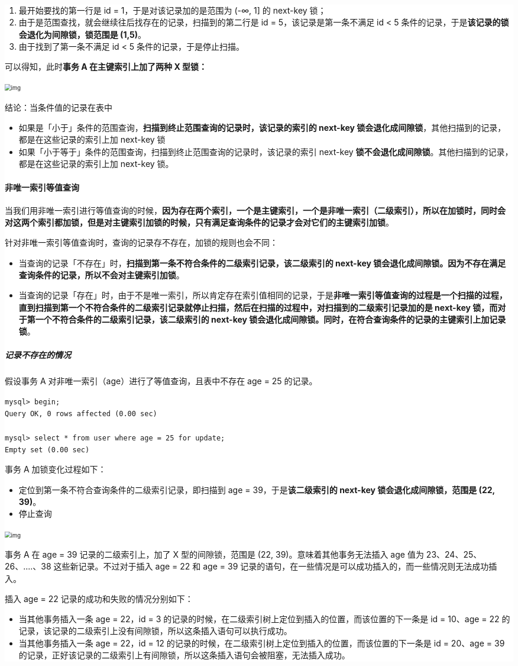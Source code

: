 1. 最开始要找的第一行是 id = 1，于是对该记录加的是范围为  (-∞, 1] 的 next-key 锁；
2. 由于是范围查找，就会继续往后找存在的记录，扫描到的第二行是 id = 5，该记录是第一条不满足 id < 5 条件的记录，于是**该记录的锁会退化为间隙锁，锁范围是 (1,5)**。
3. 由于找到了第一条不满足 id < 5 条件的记录，于是停止扫描。

可以得知，此时**事务 A 在主键索引上加了两种 X 型锁：**

<img src="https://mmbiz.qpic.cn/mmbiz_png/J0g14CUwaZceY2jjakaLcWiapUB3Qbh4VHHAxGic69WKjReHlA0hrwXZOhjbUeiakUg9DoCK96zYmQQBiaKhJUdiaoQ/640?wx_fmt=png" alt="img" style="zoom:67%;" />

结论：当条件值的记录在表中

- 如果是「小于」条件的范围查询，**扫描到终止范围查询的记录时，该记录的索引的 next-key 锁会退化成间隙锁**，其他扫描到的记录，都是在这些记录的索引上加 next-key 锁
- 如果「小于等于」条件的范围查询，扫描到终止范围查询的记录时，该记录的索引 next-key **锁不会退化成间隙锁**。其他扫描到的记录，都是在这些记录的索引上加 next-key 锁。



#### **非唯一索引等值查询**

当我们用非唯一索引进行等值查询的时候，**因为存在两个索引，一个是主键索引，一个是非唯一索引（二级索引），所以在加锁时，同时会对这两个索引都加锁，但是对主键索引加锁的时候，只有满足查询条件的记录才会对它们的主键索引加锁**。

针对非唯一索引等值查询时，查询的记录存不存在，加锁的规则也会不同：

- 当查询的记录「不存在」时，**扫描到第一条不符合条件的二级索引记录，该二级索引的  next-key 锁会退化成间隙锁。因为不存在满足查询条件的记录，所以不会对主键索引加锁**。

- 当查询的记录「存在」时，由于不是唯一索引，所以肯定存在索引值相同的记录，于是**非唯一索引等值查询的过程是一个扫描的过程，直到扫描到第一个不符合条件的二级索引记录就停止扫描，然后在扫描的过程中，对扫描到的二级索引记录加的是 next-key 锁，而对于第一个不符合条件的二级索引记录，该二级索引的  next-key 锁会退化成间隙锁。同时，在符合查询条件的记录的主键索引上加记录锁**。

  

##### **记录不存在的情况**

假设事务 A 对非唯一索引（age）进行了等值查询，且表中不存在 age = 25 的记录。

```
mysql> begin;
Query OK, 0 rows affected (0.00 sec)

mysql> select * from user where age = 25 for update;
Empty set (0.00 sec)
```

事务 A 加锁变化过程如下：

- 定位到第一条不符合查询条件的二级索引记录，即扫描到 age = 39，于是**该二级索引的  next-key 锁会退化成间隙锁，范围是 (22, 39)**。
- 停止查询



<img src="https://mmbiz.qpic.cn/mmbiz_png/J0g14CUwaZceY2jjakaLcWiapUB3Qbh4VnicoNicj0v5ek4Dp7nYSX4PGgLrCPKvhxkMsXPY50db0CSXfpC7jtpEw/640?wx_fmt=png" alt="img" style="zoom:67%;" />



事务 A 在 age = 39 记录的二级索引上，加了 X 型的间隙锁，范围是  (22, 39)。意味着其他事务无法插入 age 值为 23、24、25、26、....、38 这些新记录。不过对于插入 age = 22 和 age = 39 记录的语句，在一些情况是可以成功插入的，而一些情况则无法成功插入。

插入 age = 22 记录的成功和失败的情况分别如下：

- 当其他事务插入一条 age = 22，id = 3 的记录的时候，在二级索引树上定位到插入的位置，而该位置的下一条是 id = 10、age = 22 的记录，该记录的二级索引上没有间隙锁，所以这条插入语句可以执行成功。
- 当其他事务插入一条 age = 22，id = 12 的记录的时候，在二级索引树上定位到插入的位置，而该位置的下一条是 id = 20、age = 39 的记录，正好该记录的二级索引上有间隙锁，所以这条插入语句会被阻塞，无法插入成功。
